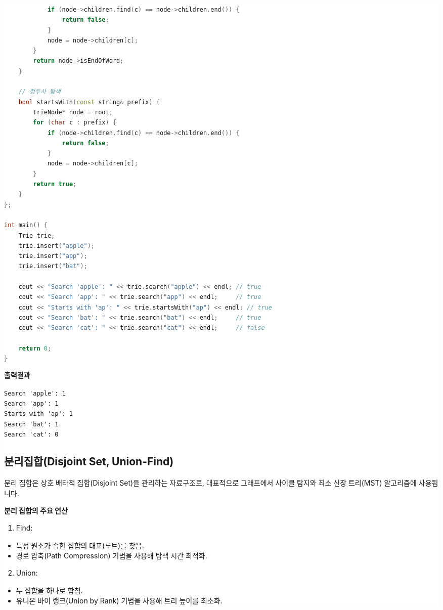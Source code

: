 ```cpp
            if (node->children.find(c) == node->children.end()) {
                return false;
            }
            node = node->children[c];
        }
        return node->isEndOfWord;
    }

    // 접두사 탐색
    bool startsWith(const string& prefix) {
        TrieNode* node = root;
        for (char c : prefix) {
            if (node->children.find(c) == node->children.end()) {
                return false;
            }
            node = node->children[c];
        }
        return true;
    }
};

int main() {
    Trie trie;
    trie.insert("apple");
    trie.insert("app");
    trie.insert("bat");

    cout << "Search 'apple': " << trie.search("apple") << endl; // true
    cout << "Search 'app': " << trie.search("app") << endl;     // true
    cout << "Starts with 'ap': " << trie.startsWith("ap") << endl; // true
    cout << "Search 'bat': " << trie.search("bat") << endl;     // true
    cout << "Search 'cat': " << trie.search("cat") << endl;     // false

    return 0;
}
```
**출력결과**
```
Search 'apple': 1
Search 'app': 1
Starts with 'ap': 1
Search 'bat': 1
Search 'cat': 0
```

## 분리집합(Disjoint Set, Union-Find)
분리 집합은 상호 배타적 집합(Disjoint Set)을 관리하는 자료구조로, 대표적으로 그래프에서 사이클 탐지와 최소 신장 트리(MST) 알고리즘에 사용됩니다.

**분리 집합의 주요 연산**
1. Find:
- 특정 원소가 속한 집합의 대표(루트)를 찾음.
- 경로 압축(Path Compression) 기법을 사용해 탐색 시간 최적화.
2. Union:
- 두 집합을 하나로 합침.
- 유니온 바이 랭크(Union by Rank) 기법을 사용해 트리 높이를 최소화.
